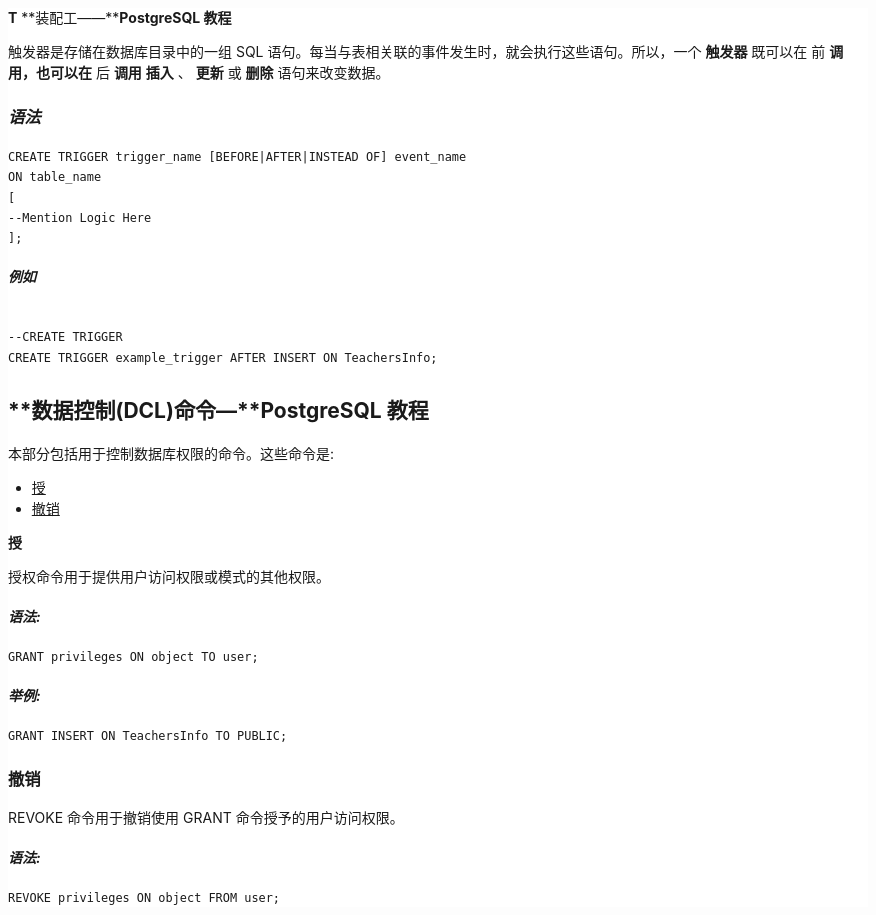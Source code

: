 **T** **装配工——****PostgreSQL 教程**

触发器是存储在数据库目录中的一组 SQL 语句。每当与表相关联的事件发生时，就会执行这些语句。所以，一个 **触发器** 既可以在 前 **调用，也可以在** 后 **调用** **插入** 、 **更新** 或 **删除** 语句来改变数据。

### ***语法***

```
CREATE TRIGGER trigger_name [BEFORE|AFTER|INSTEAD OF] event_name
ON table_name
[
--Mention Logic Here
];
```

#### ***例如***

```

--CREATE TRIGGER
CREATE TRIGGER example_trigger AFTER INSERT ON TeachersInfo;

```

## **数据控制(DCL)命令—****PostgreSQL 教程**

本部分包括用于控制数据库权限的命令。这些命令是:

*   [授](#GRANT)
*   [撤销](#REVOKE)

**授**

授权命令用于提供用户访问权限或模式的其他权限。

#### ***语法:***

```
GRANT privileges ON object TO user; 
```

#### ***举例:***

```
GRANT INSERT ON TeachersInfo TO PUBLIC;

```

### **撤销**

REVOKE 命令用于撤销使用 GRANT 命令授予的用户访问权限。

#### ***语法:***

```
REVOKE privileges ON object FROM user;
```
